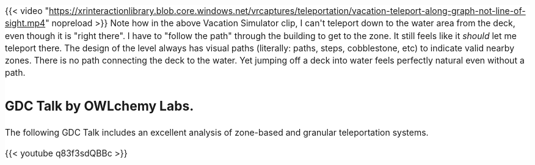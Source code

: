{{< video "https://xrinteractionlibrary.blob.core.windows.net/vrcaptures/teleportation/vacation-teleport-along-graph-not-line-of-sight.mp4" nopreload >}}
Note how in the above Vacation Simulator clip, I can't teleport down to the water area from the deck, even though it is "right there". I have to "follow the path" through the building to get to the zone. It still feels like it *should* let me teleport there. The design of the level always has visual paths (literally: paths, steps, cobblestone, etc) to indicate valid nearby zones. There is no path connecting the deck to the water. Yet jumping off a deck into water feels perfectly natural even without a path.

## GDC Talk by OWLchemy Labs.
The following GDC Talk includes an excellent analysis of zone-based and granular teleportation systems.


{{< youtube q83f3sdQBBc >}}